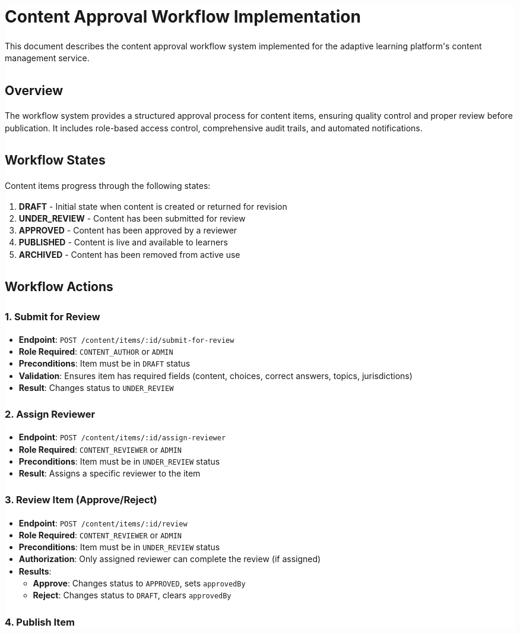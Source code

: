 # Content Approval Workflow Implementation

This document describes the content approval workflow system implemented for the adaptive learning platform's content management service.

## Overview

The workflow system provides a structured approval process for content items, ensuring quality control and proper review before publication. It includes role-based access control, comprehensive audit trails, and automated notifications.

## Workflow States

Content items progress through the following states:

1. **DRAFT** - Initial state when content is created or returned for revision
2. **UNDER_REVIEW** - Content has been submitted for review
3. **APPROVED** - Content has been approved by a reviewer
4. **PUBLISHED** - Content is live and available to learners
5. **ARCHIVED** - Content has been removed from active use

## Workflow Actions

### 1. Submit for Review

- **Endpoint**: `POST /content/items/:id/submit-for-review`
- **Role Required**: `CONTENT_AUTHOR` or `ADMIN`
- **Preconditions**: Item must be in `DRAFT` status
- **Validation**: Ensures item has required fields (content, choices, correct answers, topics, jurisdictions)
- **Result**: Changes status to `UNDER_REVIEW`

### 2. Assign Reviewer

- **Endpoint**: `POST /content/items/:id/assign-reviewer`
- **Role Required**: `CONTENT_REVIEWER` or `ADMIN`
- **Preconditions**: Item must be in `UNDER_REVIEW` status
- **Result**: Assigns a specific reviewer to the item

### 3. Review Item (Approve/Reject)

- **Endpoint**: `POST /content/items/:id/review`
- **Role Required**: `CONTENT_REVIEWER` or `ADMIN`
- **Preconditions**: Item must be in `UNDER_REVIEW` status
- **Authorization**: Only assigned reviewer can complete the review (if assigned)
- **Results**:
  - **Approve**: Changes status to `APPROVED`, sets `approvedBy`
  - **Reject**: Changes status to `DRAFT`, clears `approvedBy`

### 4. Publish Item
